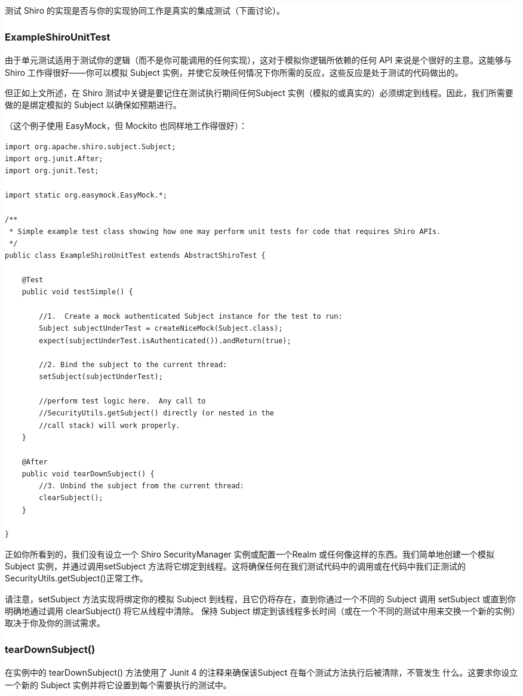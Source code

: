 测试 Shiro 的实现是否与你的实现协同工作是真实的集成测试（下面讨论）。

### ExampleShiroUnitTest

由于单元测试适用于测试你的逻辑（而不是你可能调用的任何实现），这对于模拟你逻辑所依赖的任何 API 来说是个很好的主意。这能够与 Shiro 工作得很好——你可以模拟 Subject 实例，并使它反映任何情况下你所需的反应，这些反应是处于测试的代码做出的。

但正如上文所述，在 Shiro 测试中关键是要记住在测试执行期间任何Subject 实例（模拟的或真实的）必须绑定到线程。因此，我们所需要做的是绑定模拟的 Subject 以确保如预期进行。

（这个例子使用 EasyMock，但 Mockito 也同样地工作得很好）：
	
	import org.apache.shiro.subject.Subject;
	import org.junit.After;
	import org.junit.Test;
	
	import static org.easymock.EasyMock.*;
	
	/**
	 * Simple example test class showing how one may perform unit tests for code that requires Shiro APIs.
	 */
	public class ExampleShiroUnitTest extends AbstractShiroTest {
	
	    @Test
	    public void testSimple() {
	
	        //1.  Create a mock authenticated Subject instance for the test to run:
	        Subject subjectUnderTest = createNiceMock(Subject.class);
	        expect(subjectUnderTest.isAuthenticated()).andReturn(true);
	
	        //2. Bind the subject to the current thread:
	        setSubject(subjectUnderTest);
	
	        //perform test logic here.  Any call to 
	        //SecurityUtils.getSubject() directly (or nested in the 
	        //call stack) will work properly.
	    }
	
	    @After
	    public void tearDownSubject() {
	        //3. Unbind the subject from the current thread:
	        clearSubject();
	    }
	
	}

正如你所看到的，我们没有设立一个 Shiro SecurityManager 实例或配置一个Realm 或任何像这样的东西。我们简单地创建一个模拟Subject 实例，并通过调用setSubject 方法将它绑定到线程。这将确保任何在我们测试代码中的调用或在代码中我们正测试的SecurityUtils.getSubject()正常工作。

请注意，setSubject 方法实现将绑定你的模拟 Subject 到线程，且它仍将存在，直到你通过一个不同的 Subject 调用 setSubject 或直到你明确地通过调用 clearSubject() 将它从线程中清除。
保持 Subject 绑定到该线程多长时间（或在一个不同的测试中用来交换一个新的实例）取决于你及你的测试需求。

### tearDownSubject()

在实例中的 tearDownSubject() 方法使用了 Junit 4 的注释来确保该Subject 在每个测试方法执行后被清除，不管发生
什么。这要求你设立一个新的 Subject 实例并将它设置到每个需要执行的测试中。
